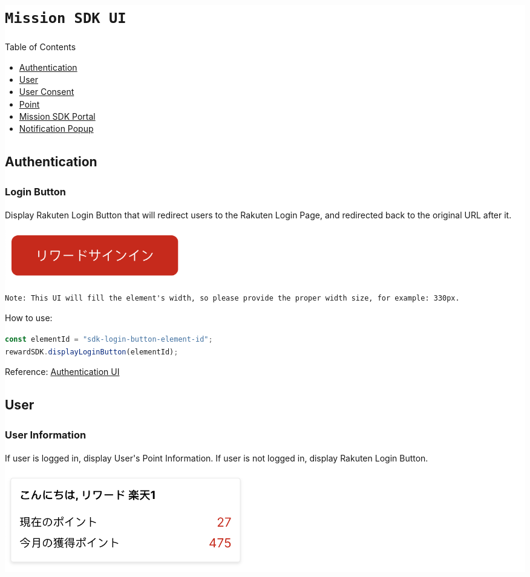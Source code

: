 # `Mission SDK UI`

Table of Contents

- [Authentication](#authentication)
- [User](#user)
- [User Consent](#user-consent)
- [Point](#point)
- [Mission SDK Portal](#mission-sdk-portal)
- [Notification Popup](#notification-popup)

## Authentication

### Login Button

Display Rakuten Login Button that will redirect users to the Rakuten Login Page, and redirected back to the original URL after it.

<img src="assets/login-button.png" alt="Mission SDK Login Button" width="300"/>

`Note: This UI will fill the element's width, so please provide the proper width size, for example: 330px.`

How to use:

```javascript
const elementId = "sdk-login-button-element-id";
rewardSDK.displayLoginButton(elementId);
```

Reference: [Authentication UI](./API.md#authentication-ui)

## User

### User Information

If user is logged in, display User's Point Information. If user is not logged in, display Rakuten Login Button.

<img src="assets/user-information.png" alt="Mission SDK User Information" width="400"/>
